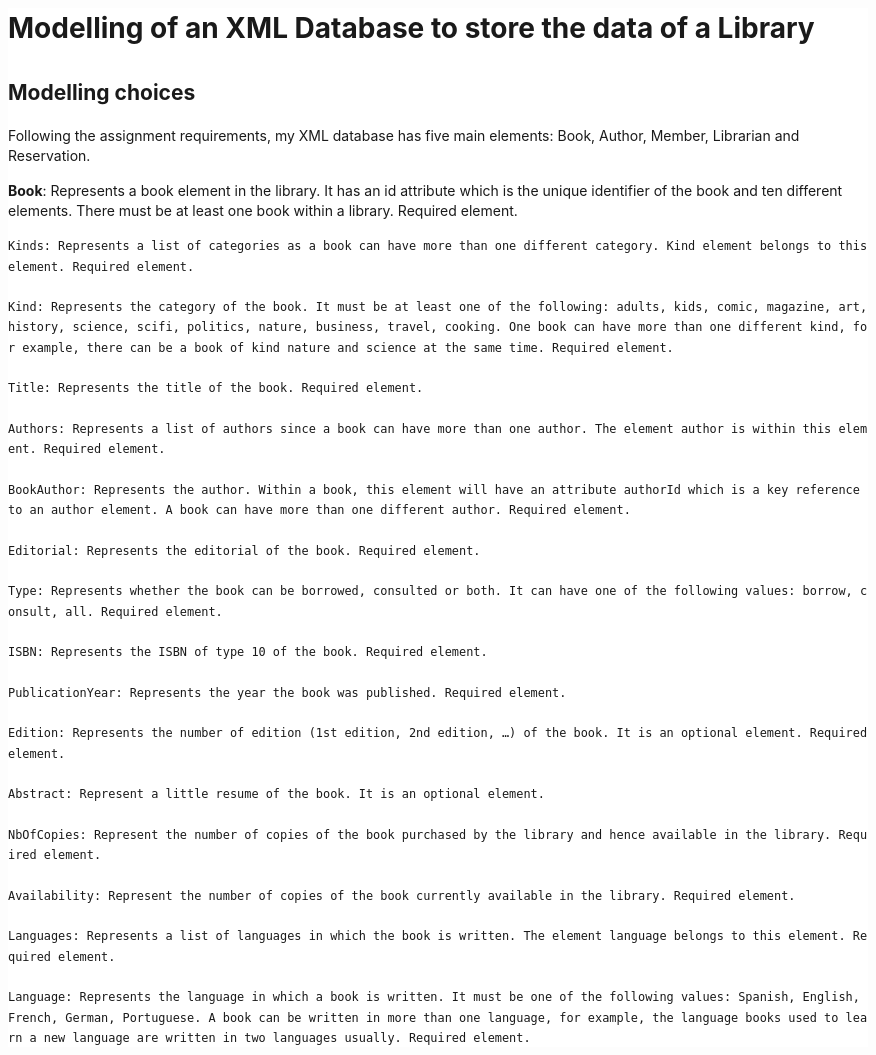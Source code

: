 # Modelling of an XML Database to store the data of a Library
## Modelling choices

Following the assignment requirements, my XML database has five main elements: Book, Author, Member, Librarian and Reservation.

**Book**: Represents a book element in the library. It has an id attribute which is the unique identifier of the book and ten different elements. There must be at least one book within a library. Required element.
	
    Kinds: Represents a list of categories as a book can have more than one different category. Kind element belongs to this element. Required element.
        
    Kind: Represents the category of the book. It must be at least one of the following: adults, kids, comic, magazine, art, history, science, scifi, politics, nature, business, travel, cooking. One book can have more than one different kind, for example, there can be a book of kind nature and science at the same time. Required element.
	
    Title: Represents the title of the book. Required element.
	
    Authors: Represents a list of authors since a book can have more than one author. The element author is within this element. Required element.
	
    BookAuthor: Represents the author. Within a book, this element will have an attribute authorId which is a key reference to an author element. A book can have more than one different author. Required element.
	
    Editorial: Represents the editorial of the book. Required element.
	
    Type: Represents whether the book can be borrowed, consulted or both. It can have one of the following values: borrow, consult, all. Required element.
	
    ISBN: Represents the ISBN of type 10 of the book. Required element.
	
    PublicationYear: Represents the year the book was published. Required element.
	
    Edition: Represents the number of edition (1st edition, 2nd edition, …) of the book. It is an optional element. Required element.
	
    Abstract: Represent a little resume of the book. It is an optional element.
	
    NbOfCopies: Represent the number of copies of the book purchased by the library and hence available in the library. Required element.
    
    Availability: Represent the number of copies of the book currently available in the library. Required element.
	
    Languages: Represents a list of languages in which the book is written. The element language belongs to this element. Required element.
	
    Language: Represents the language in which a book is written. It must be one of the following values: Spanish, English, French, German, Portuguese. A book can be written in more than one language, for example, the language books used to learn a new language are written in two languages usually. Required element.

